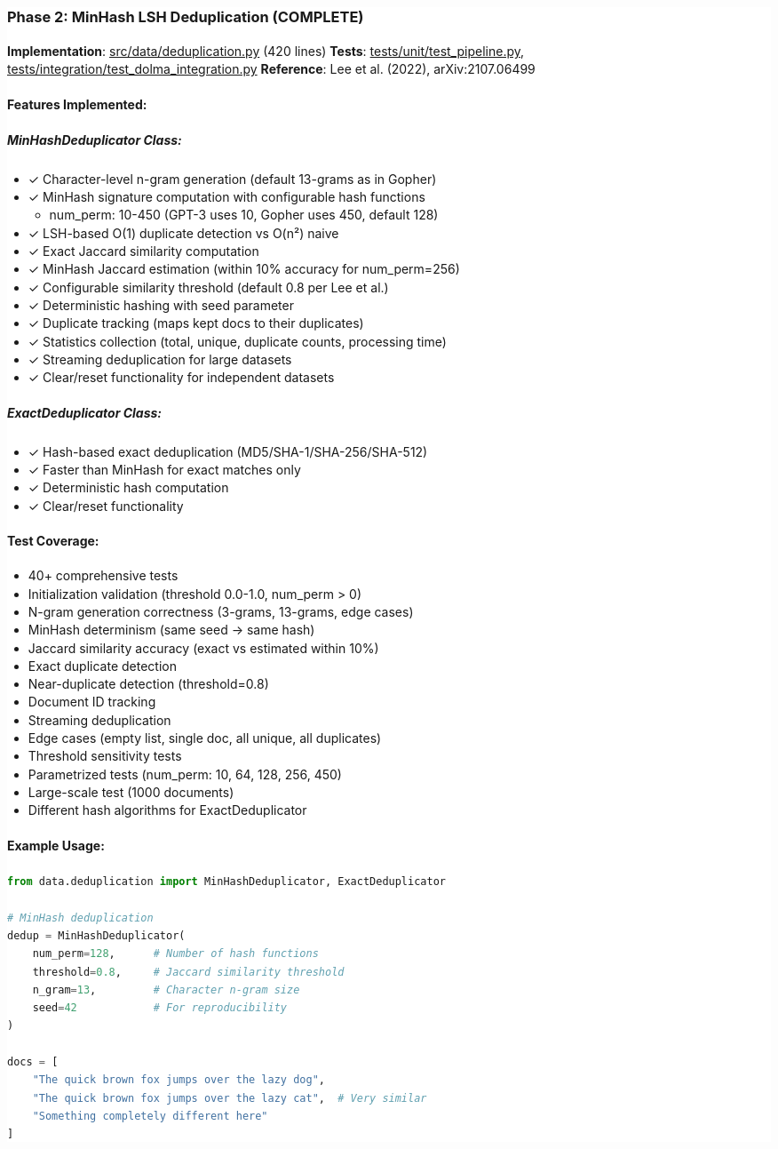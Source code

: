 
### Phase 2: MinHash LSH Deduplication (COMPLETE)

**Implementation**: [src/data/deduplication.py](src/data/deduplication.py) (420 lines)
**Tests**: [tests/unit/test_pipeline.py](tests/unit/test_pipeline.py), [tests/integration/test_dolma_integration.py](tests/integration/test_dolma_integration.py)
**Reference**: Lee et al. (2022), arXiv:2107.06499

#### Features Implemented:

##### MinHashDeduplicator Class:
- ✓ Character-level n-gram generation (default 13-grams as in Gopher)
- ✓ MinHash signature computation with configurable hash functions
  - num_perm: 10-450 (GPT-3 uses 10, Gopher uses 450, default 128)
- ✓ LSH-based O(1) duplicate detection vs O(n²) naive
- ✓ Exact Jaccard similarity computation
- ✓ MinHash Jaccard estimation (within 10% accuracy for num_perm=256)
- ✓ Configurable similarity threshold (default 0.8 per Lee et al.)
- ✓ Deterministic hashing with seed parameter
- ✓ Duplicate tracking (maps kept docs to their duplicates)
- ✓ Statistics collection (total, unique, duplicate counts, processing time)
- ✓ Streaming deduplication for large datasets
- ✓ Clear/reset functionality for independent datasets

##### ExactDeduplicator Class:
- ✓ Hash-based exact deduplication (MD5/SHA-1/SHA-256/SHA-512)
- ✓ Faster than MinHash for exact matches only
- ✓ Deterministic hash computation
- ✓ Clear/reset functionality

#### Test Coverage:
- 40+ comprehensive tests
- Initialization validation (threshold 0.0-1.0, num_perm > 0)
- N-gram generation correctness (3-grams, 13-grams, edge cases)
- MinHash determinism (same seed → same hash)
- Jaccard similarity accuracy (exact vs estimated within 10%)
- Exact duplicate detection
- Near-duplicate detection (threshold=0.8)
- Document ID tracking
- Streaming deduplication
- Edge cases (empty list, single doc, all unique, all duplicates)
- Threshold sensitivity tests
- Parametrized tests (num_perm: 10, 64, 128, 256, 450)
- Large-scale test (1000 documents)
- Different hash algorithms for ExactDeduplicator

#### Example Usage:
```python
from data.deduplication import MinHashDeduplicator, ExactDeduplicator

# MinHash deduplication
dedup = MinHashDeduplicator(
    num_perm=128,      # Number of hash functions
    threshold=0.8,     # Jaccard similarity threshold
    n_gram=13,         # Character n-gram size
    seed=42            # For reproducibility
)

docs = [
    "The quick brown fox jumps over the lazy dog",
    "The quick brown fox jumps over the lazy cat",  # Very similar
    "Something completely different here"
]

```